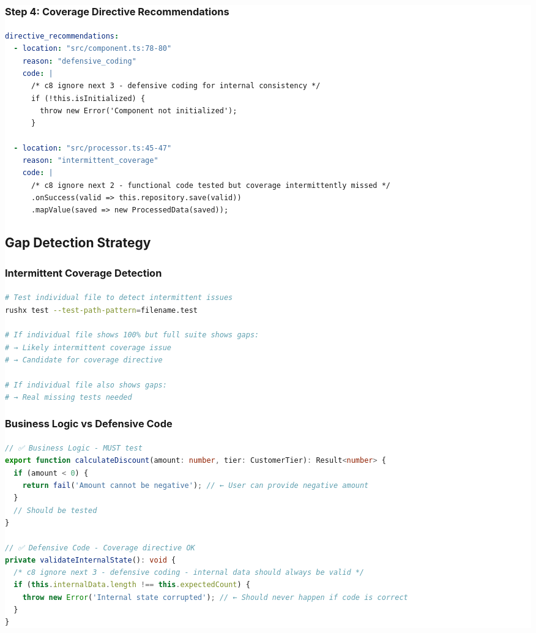 ### Step 4: Coverage Directive Recommendations
```yaml
directive_recommendations:
  - location: "src/component.ts:78-80"
    reason: "defensive_coding"
    code: |
      /* c8 ignore next 3 - defensive coding for internal consistency */
      if (!this.isInitialized) {
        throw new Error('Component not initialized');
      }

  - location: "src/processor.ts:45-47"
    reason: "intermittent_coverage"
    code: |
      /* c8 ignore next 2 - functional code tested but coverage intermittently missed */
      .onSuccess(valid => this.repository.save(valid))
      .mapValue(saved => new ProcessedData(saved));
```

## Gap Detection Strategy

### Intermittent Coverage Detection
```bash
# Test individual file to detect intermittent issues
rushx test --test-path-pattern=filename.test

# If individual file shows 100% but full suite shows gaps:
# → Likely intermittent coverage issue
# → Candidate for coverage directive

# If individual file also shows gaps:
# → Real missing tests needed
```

### Business Logic vs Defensive Code
```typescript
// ✅ Business Logic - MUST test
export function calculateDiscount(amount: number, tier: CustomerTier): Result<number> {
  if (amount < 0) {
    return fail('Amount cannot be negative'); // ← User can provide negative amount
  }
  // Should be tested
}

// ✅ Defensive Code - Coverage directive OK
private validateInternalState(): void {
  /* c8 ignore next 3 - defensive coding - internal data should always be valid */
  if (this.internalData.length !== this.expectedCount) {
    throw new Error('Internal state corrupted'); // ← Should never happen if code is correct
  }
}
```
